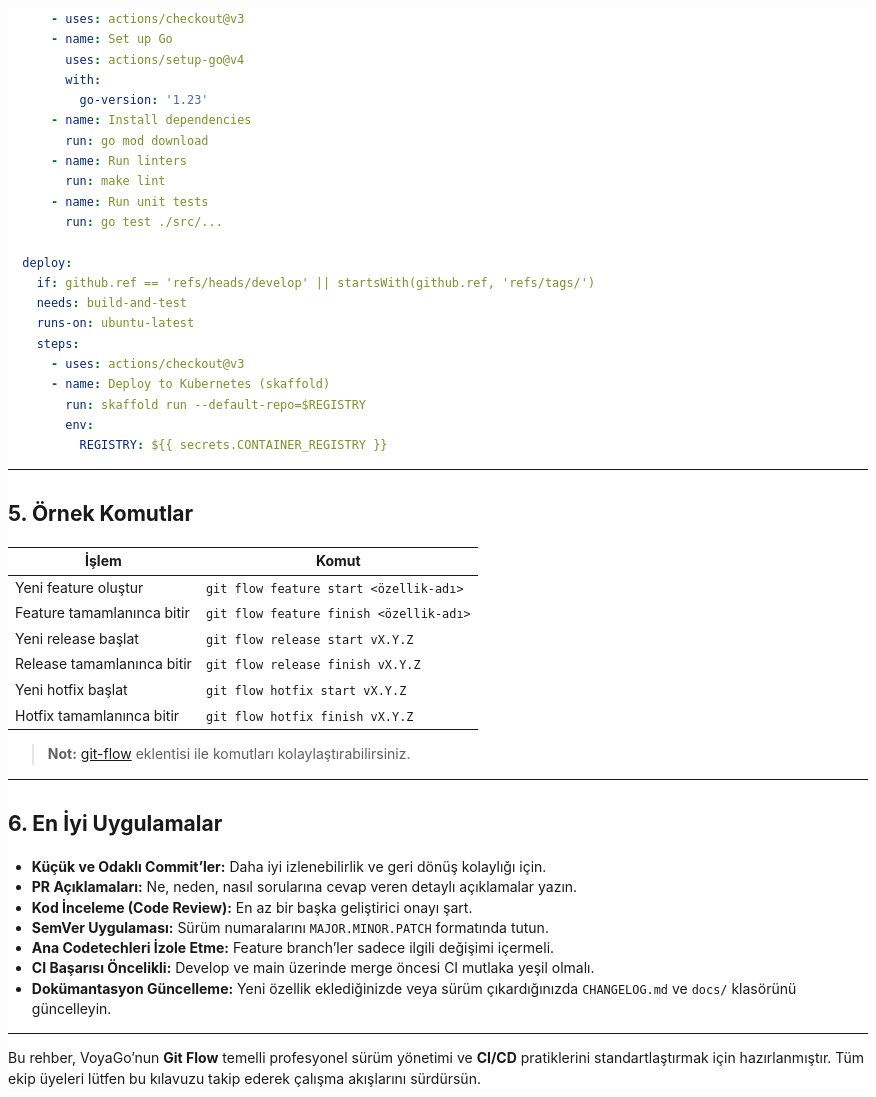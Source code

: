 ```yaml
      - uses: actions/checkout@v3
      - name: Set up Go
        uses: actions/setup-go@v4
        with:
          go-version: '1.23'
      - name: Install dependencies
        run: go mod download
      - name: Run linters
        run: make lint
      - name: Run unit tests
        run: go test ./src/...

  deploy:
    if: github.ref == 'refs/heads/develop' || startsWith(github.ref, 'refs/tags/')
    needs: build-and-test
    runs-on: ubuntu-latest
    steps:
      - uses: actions/checkout@v3
      - name: Deploy to Kubernetes (skaffold)
        run: skaffold run --default-repo=$REGISTRY
        env:
          REGISTRY: ${{ secrets.CONTAINER_REGISTRY }}
```

---

## 5. Örnek Komutlar

| İşlem                      | Komut                                   |
| -------------------------- | --------------------------------------- |
| Yeni feature oluştur       | `git flow feature start <özellik-adı>`  |
| Feature tamamlanınca bitir | `git flow feature finish <özellik-adı>` |
| Yeni release başlat        | `git flow release start vX.Y.Z`         |
| Release tamamlanınca bitir | `git flow release finish vX.Y.Z`        |
| Yeni hotfix başlat         | `git flow hotfix start vX.Y.Z`          |
| Hotfix tamamlanınca bitir  | `git flow hotfix finish vX.Y.Z`         |

> **Not:** [git-flow](https://github.com/nvie/gitflow) eklentisi ile komutları kolaylaştırabilirsiniz.

---

## 6. En İyi Uygulamalar

* **Küçük ve Odaklı Commit’ler:** Daha iyi izlenebilirlik ve geri dönüş kolaylığı için.
* **PR Açıklamaları:** Ne, neden, nasıl sorularına cevap veren detaylı açıklamalar yazın.
* **Kod İnceleme (Code Review):** En az bir başka geliştirici onayı şart.
* **SemVer Uygulaması:** Sürüm numaralarını `MAJOR.MINOR.PATCH` formatında tutun.
* **Ana Codetechleri İzole Etme:** Feature branch’ler sadece ilgili değişimi içermeli.
* **CI Başarısı Öncelikli:** Develop ve main üzerinde merge öncesi CI mutlaka yeşil olmalı.
* **Dokümantasyon Güncelleme:** Yeni özellik eklediğinizde veya sürüm çıkardığınızda `CHANGELOG.md` ve `docs/` klasörünü güncelleyin.

---

Bu rehber, VoyaGo’nun **Git Flow** temelli profesyonel sürüm yönetimi ve **CI/CD** pratiklerini standartlaştırmak için hazırlanmıştır. Tüm ekip üyeleri lütfen bu kılavuzu takip ederek çalışma akışlarını sürdürsün.
